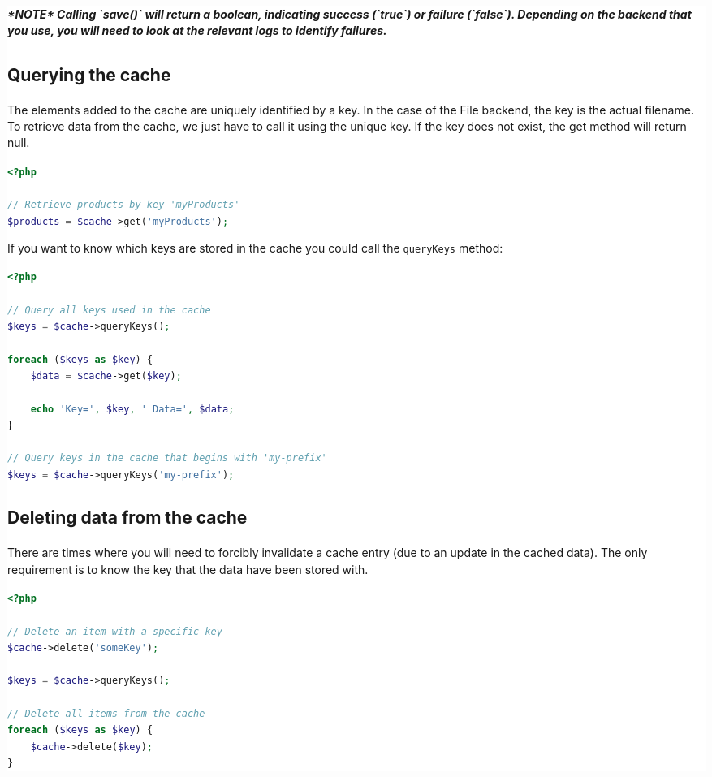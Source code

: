 <h5 class='alert alert-warning' markdown='1'>*NOTE* Calling `save()` will return a boolean, indicating success (`true`) or failure (`false`). Depending on the backend that you use, you will need to look at the relevant logs to identify failures.</h5>

<a name='read'></a>
## Querying the cache
The elements added to the cache are uniquely identified by a key. In the case of the File backend, the key is the actual filename. To retrieve data from the cache, we just have to call it using the unique key. If the key does not exist, the get method will return null.

```php
<?php

// Retrieve products by key 'myProducts'
$products = $cache->get('myProducts');
```

If you want to know which keys are stored in the cache you could call the `queryKeys` method:

```php
<?php

// Query all keys used in the cache
$keys = $cache->queryKeys();

foreach ($keys as $key) {
    $data = $cache->get($key);

    echo 'Key=', $key, ' Data=', $data;
}

// Query keys in the cache that begins with 'my-prefix'
$keys = $cache->queryKeys('my-prefix');
```

<a name='delete'></a>
## Deleting data from the cache
There are times where you will need to forcibly invalidate a cache entry (due to an update in the cached data). The only requirement is to know the key that the data have been stored with.

```php
<?php

// Delete an item with a specific key
$cache->delete('someKey');

$keys = $cache->queryKeys();

// Delete all items from the cache
foreach ($keys as $key) {
    $cache->delete($key);
}
```
